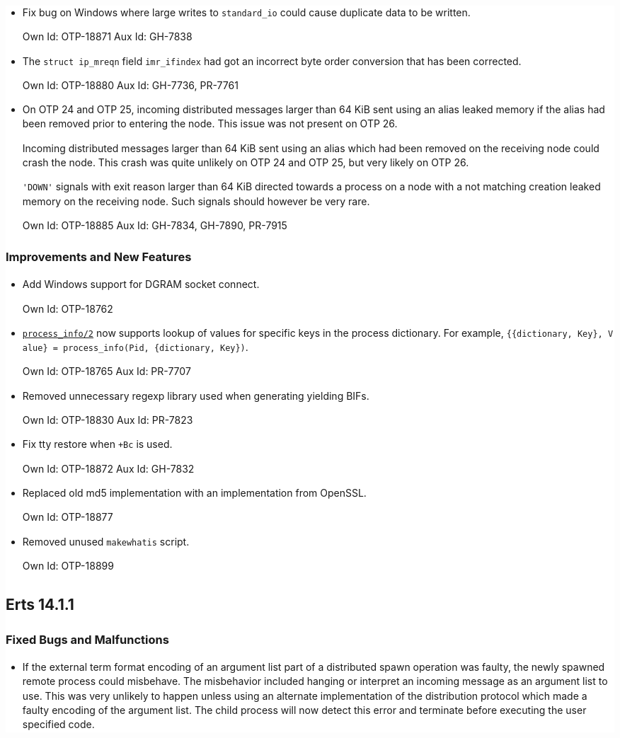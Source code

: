 - Fix bug on Windows where large writes to `standard_io` could cause duplicate
  data to be written.

  Own Id: OTP-18871 Aux Id: GH-7838

- The `struct ip_mreqn` field `imr_ifindex` had got an incorrect byte order
  conversion that has been corrected.

  Own Id: OTP-18880 Aux Id: GH-7736, PR-7761

- On OTP 24 and OTP 25, incoming distributed messages larger than 64 KiB sent
  using an alias leaked memory if the alias had been removed prior to entering
  the node. This issue was not present on OTP 26.

  Incoming distributed messages larger than 64 KiB sent using an alias which had
  been removed on the receiving node could crash the node. This crash was quite
  unlikely on OTP 24 and OTP 25, but very likely on OTP 26.

  `'DOWN'` signals with exit reason larger than 64 KiB directed towards a
  process on a node with a not matching creation leaked memory on the receiving
  node. Such signals should however be very rare.

  Own Id: OTP-18885 Aux Id: GH-7834, GH-7890, PR-7915

### Improvements and New Features

- Add Windows support for DGRAM socket connect.

  Own Id: OTP-18762

- [`process_info/2`](`erlang:process_info/2`) now supports lookup of values for
  specific keys in the process dictionary. For example,
  `{{dictionary, Key}, Value} = process_info(Pid, {dictionary, Key})`.

  Own Id: OTP-18765 Aux Id: PR-7707

- Removed unnecessary regexp library used when generating yielding BIFs.

  Own Id: OTP-18830 Aux Id: PR-7823

- Fix tty restore when `+Bc` is used.

  Own Id: OTP-18872 Aux Id: GH-7832

- Replaced old md5 implementation with an implementation from OpenSSL.

  Own Id: OTP-18877

- Removed unused `makewhatis` script.

  Own Id: OTP-18899

## Erts 14.1.1

### Fixed Bugs and Malfunctions

- If the external term format encoding of an argument list part of a distributed
  spawn operation was faulty, the newly spawned remote process could misbehave.
  The misbehavior included hanging or interpret an incoming message as an
  argument list to use. This was very unlikely to happen unless using an
  alternate implementation of the distribution protocol which made a faulty
  encoding of the argument list. The child process will now detect this error
  and terminate before executing the user specified code.
